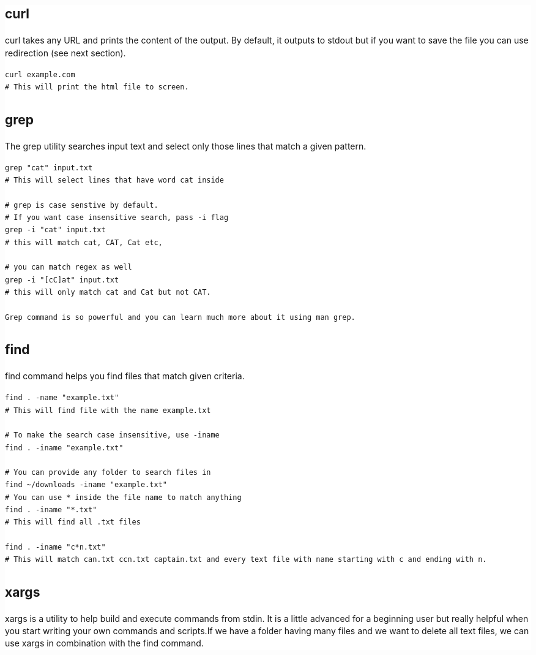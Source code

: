 ## curl
curl takes any URL and prints the content of the output. By default, it outputs to stdout but if you want to save the file you can use redirection (see next section).

~~~ shell    
curl example.com
# This will print the html file to screen.
~~~

## grep
The grep utility searches input text and select only those lines that match a given pattern.

~~~ shell  
grep "cat" input.txt
# This will select lines that have word cat inside
 
# grep is case senstive by default.
# If you want case insensitive search, pass -i flag
grep -i "cat" input.txt
# this will match cat, CAT, Cat etc,
 
# you can match regex as well
grep -i "[cC]at" input.txt
# this will only match cat and Cat but not CAT.

Grep command is so powerful and you can learn much more about it using man grep.
~~~

## find
find command helps you find files that match given criteria.

~~~ shell    
find . -name "example.txt"
# This will find file with the name example.txt
 
# To make the search case insensitive, use -iname
find . -iname "example.txt"
 
# You can provide any folder to search files in
find ~/downloads -iname "example.txt"
# You can use * inside the file name to match anything
find . -iname "*.txt"
# This will find all .txt files
 
find . -iname "c*n.txt"
# This will match can.txt ccn.txt captain.txt and every text file with name starting with c and ending with n.
~~~

## xargs
xargs is a utility to help build and execute commands from stdin. It is a little advanced for a beginning user but really helpful when you start writing your own commands and scripts.If we have a folder having many files and we want to delete all text files, we can use xargs in combination with the find command.
